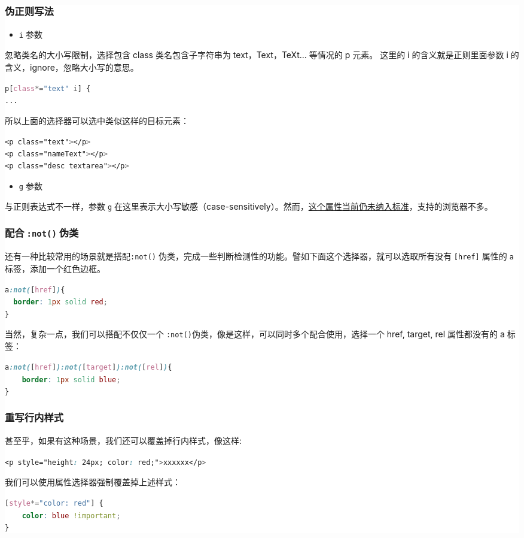 ### 伪正则写法

- `i` 参数

忽略类名的大小写限制，选择包含 class 类名包含子字符串为 text，Text，TeXt... 等情况的 p 元素。 这里的 i 的含义就是正则里面参数 i 的含义，ignore，忽略大小写的意思。

```CSS
p[class*="text" i] {
...

```

所以上面的选择器可以选中类似这样的目标元素：

```CSS
<p class="text"></p>
<p class="nameText"></p>
<p class="desc textarea"></p>
```

- `g` 参数

与正则表达式不一样，参数 `g` 在这里表示大小写敏感（case-sensitively）。然而，[这个属性当前仍未纳入标准](https://developer.mozilla.org/en-US/docs/Web/CSS/Attribute_selectors)，支持的浏览器不多。

### 配合 `:not()` 伪类

还有一种比较常用的场景就是搭配`:not()` 伪类，完成一些判断检测性的功能。譬如下面这个选择器，就可以选取所有没有 `[href]` 属性的 `a` 标签，添加一个红色边框。

```CSS
a:not([href]){
  border: 1px solid red;
}
```

当然，复杂一点，我们可以搭配不仅仅一个 `:not()`伪类，像是这样，可以同时多个配合使用，选择一个 href, target, rel 属性都没有的 a 标签：

```CSS
a:not([href]):not([target]):not([rel]){
    border: 1px solid blue;
}
```

### 重写行内样式

甚至乎，如果有这种场景，我们还可以覆盖掉行内样式，像这样:

```CSS
<p style="height: 24px; color: red;">xxxxxx</p>
```

我们可以使用属性选择器强制覆盖掉上述样式：

```CSS
[style*="color: red"] {
    color: blue !important;
}
```
